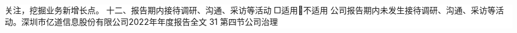 关注，挖掘业务新增长点。
十二、报告期内接待调研、沟通、采访等活动
□适用不适用
公司报告期内未发生接待调研、沟通、采访等活动。深圳市亿道信息股份有限公司2022年年度报告全文
31
第四节公司治理